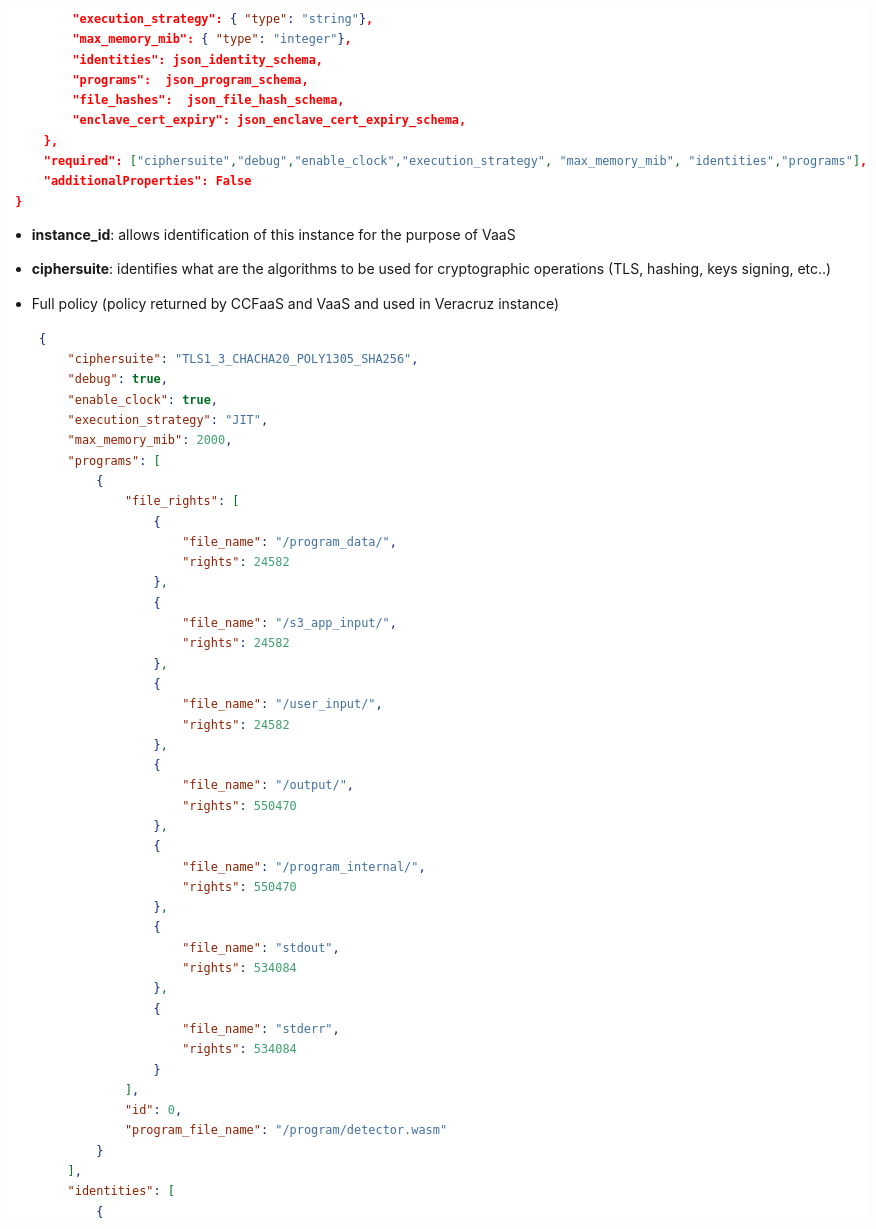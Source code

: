    ```json
            "execution_strategy": { "type": "string"},
            "max_memory_mib": { "type": "integer"},
            "identities": json_identity_schema,
            "programs":  json_program_schema,
            "file_hashes":  json_file_hash_schema,
            "enclave_cert_expiry": json_enclave_cert_expiry_schema,
        },
        "required": ["ciphersuite","debug","enable_clock","execution_strategy", "max_memory_mib", "identities","programs"],
        "additionalProperties": False
    }
   ```

   * <strong>instance_id</strong>: allows identification of this instance for the purpose of VaaS
   * <strong>ciphersuite</strong>: identifies what are the algorithms to be used for cryptographic operations (TLS, hashing,  keys signing, etc..)

* Full policy (policy returned by CCFaaS and VaaS and used in Veracruz instance)

   ```json
    {
        "ciphersuite": "TLS1_3_CHACHA20_POLY1305_SHA256",
        "debug": true,
        "enable_clock": true,
        "execution_strategy": "JIT",
        "max_memory_mib": 2000,
        "programs": [
            {
                "file_rights": [
                    {
                        "file_name": "/program_data/",
                        "rights": 24582
                    },
                    {
                        "file_name": "/s3_app_input/",
                        "rights": 24582
                    },
                    {
                        "file_name": "/user_input/",
                        "rights": 24582
                    },
                    {
                        "file_name": "/output/",
                        "rights": 550470
                    },
                    {
                        "file_name": "/program_internal/",
                        "rights": 550470
                    },
                    {
                        "file_name": "stdout",
                        "rights": 534084
                    },
                    {
                        "file_name": "stderr",
                        "rights": 534084
                    }
                ],
                "id": 0,
                "program_file_name": "/program/detector.wasm"
            }
        ],
        "identities": [
            {
   ```